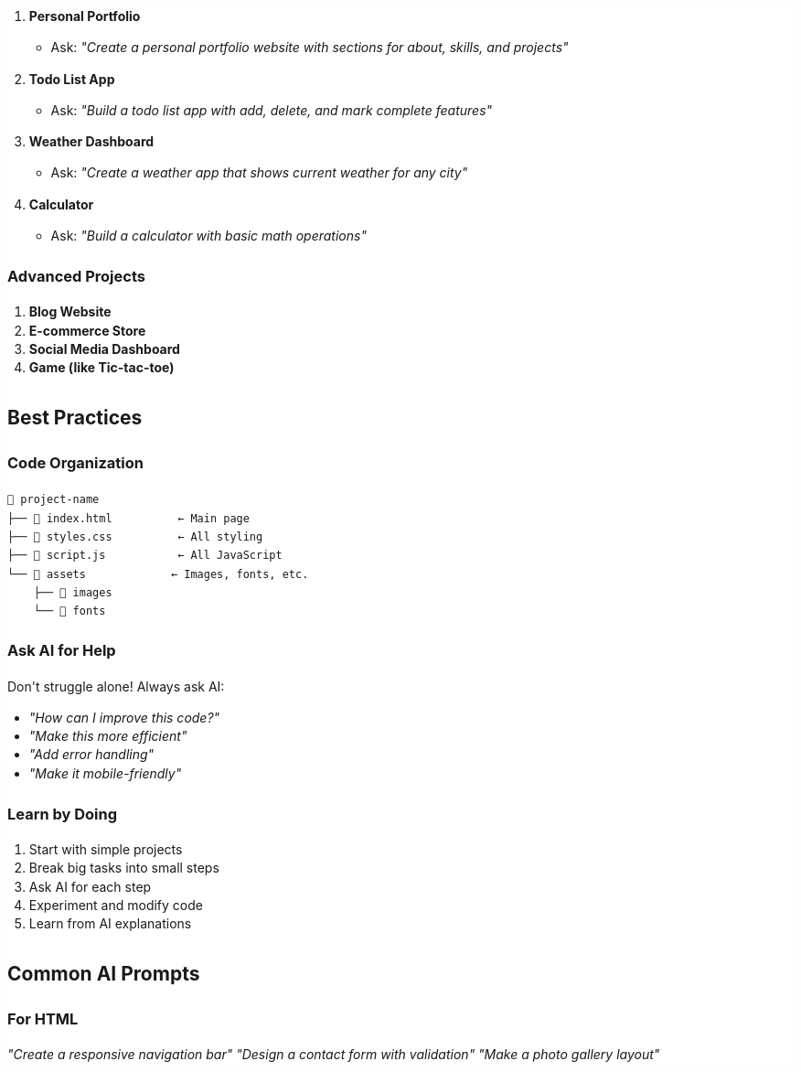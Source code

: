 1. **Personal Portfolio**
   - Ask: *"Create a personal portfolio website with sections for about, skills, and projects"*

2. **Todo List App**
   - Ask: *"Build a todo list app with add, delete, and mark complete features"*

3. **Weather Dashboard**
   - Ask: *"Create a weather app that shows current weather for any city"*

4. **Calculator**
   - Ask: *"Build a calculator with basic math operations"*

### Advanced Projects

1. **Blog Website**
2. **E-commerce Store**
3. **Social Media Dashboard**
4. **Game (like Tic-tac-toe)**

## Best Practices

### Code Organization

```
📁 project-name
├── 📄 index.html          ← Main page
├── 📄 styles.css          ← All styling
├── 📄 script.js           ← All JavaScript
└── 📁 assets             ← Images, fonts, etc.
    ├── 📁 images
    └── 📁 fonts
```

### Ask AI for Help

Don't struggle alone! Always ask AI:
- *"How can I improve this code?"*
- *"Make this more efficient"*
- *"Add error handling"*
- *"Make it mobile-friendly"*

### Learn by Doing

1. Start with simple projects
2. Break big tasks into small steps
3. Ask AI for each step
4. Experiment and modify code
5. Learn from AI explanations

## Common AI Prompts

### For HTML
*"Create a responsive navigation bar"*
*"Design a contact form with validation"*
*"Make a photo gallery layout"*
